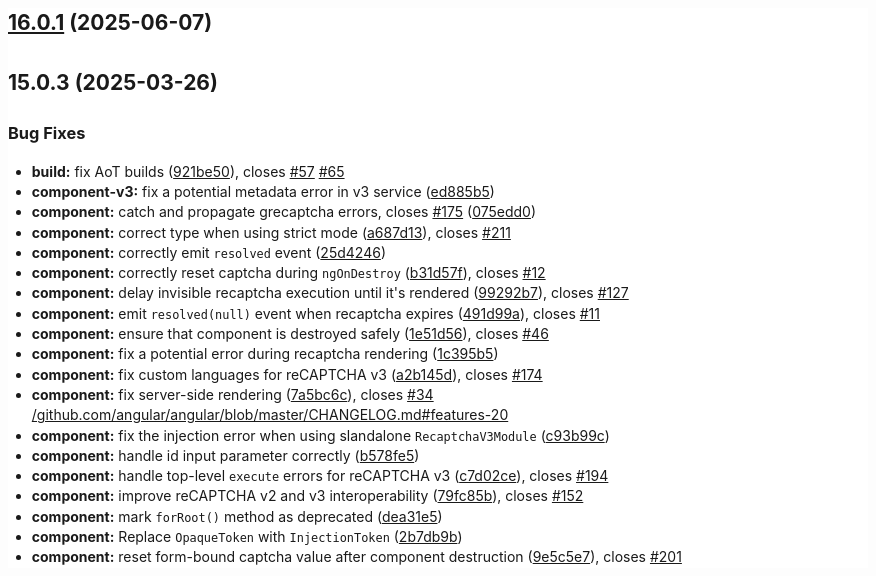 <a name="16.0.1"></a>

## [16.0.1](https://github.com/LakhveerChahal/ng-recaptcha-2/compare/15.0.3...16.0.1) (2025-06-07)

<a name="15.0.3"></a>

## 15.0.3 (2025-03-26)

### Bug Fixes

- **build:** fix AoT builds ([921be50](https://github.com/LakhveerChahal/ng-recaptcha-2/commit/921be50)), closes [#57](https://github.com/LakhveerChahal/ng-recaptcha-2/issues/57) [#65](https://github.com/LakhveerChahal/ng-recaptcha-2/issues/65)
- **component-v3:** fix a potential metadata error in v3 service ([ed885b5](https://github.com/LakhveerChahal/ng-recaptcha-2/commit/ed885b5))
- **component:** catch and propagate grecaptcha errors, closes [#175](https://github.com/LakhveerChahal/ng-recaptcha-2/issues/175) ([075edd0](https://github.com/LakhveerChahal/ng-recaptcha-2/commit/075edd0))
- **component:** correct type when using strict mode ([a687d13](https://github.com/LakhveerChahal/ng-recaptcha-2/commit/a687d13)), closes [#211](https://github.com/LakhveerChahal/ng-recaptcha-2/issues/211)
- **component:** correctly emit `resolved` event ([25d4246](https://github.com/LakhveerChahal/ng-recaptcha-2/commit/25d4246))
- **component:** correctly reset captcha during `ngOnDestroy` ([b31d57f](https://github.com/LakhveerChahal/ng-recaptcha-2/commit/b31d57f)), closes [#12](https://github.com/LakhveerChahal/ng-recaptcha-2/issues/12)
- **component:** delay invisible recaptcha execution until it's rendered ([99292b7](https://github.com/LakhveerChahal/ng-recaptcha-2/commit/99292b7)), closes [#127](https://github.com/LakhveerChahal/ng-recaptcha-2/issues/127)
- **component:** emit `resolved(null)` event when recaptcha expires ([491d99a](https://github.com/LakhveerChahal/ng-recaptcha-2/commit/491d99a)), closes [#11](https://github.com/LakhveerChahal/ng-recaptcha-2/issues/11)
- **component:** ensure that component is destroyed safely ([1e51d56](https://github.com/LakhveerChahal/ng-recaptcha-2/commit/1e51d56)), closes [#46](https://github.com/LakhveerChahal/ng-recaptcha-2/issues/46)
- **component:** fix a potential error during recaptcha rendering ([1c395b5](https://github.com/LakhveerChahal/ng-recaptcha-2/commit/1c395b5))
- **component:** fix custom languages for reCAPTCHA v3 ([a2b145d](https://github.com/LakhveerChahal/ng-recaptcha-2/commit/a2b145d)), closes [#174](https://github.com/LakhveerChahal/ng-recaptcha-2/issues/174)
- **component:** fix server-side rendering ([7a5bc6c](https://github.com/LakhveerChahal/ng-recaptcha-2/commit/7a5bc6c)), closes [#34](https://github.com/LakhveerChahal/ng-recaptcha-2/issues/34) [/github.com/angular/angular/blob/master/CHANGELOG.md#features-20](https://github.com//github.com/angular/angular/blob/master/CHANGELOG.md/issues/features-20)
- **component:** fix the injection error when using slandalone `RecaptchaV3Module` ([c93b99c](https://github.com/LakhveerChahal/ng-recaptcha-2/commit/c93b99c))
- **component:** handle id input parameter correctly ([b578fe5](https://github.com/LakhveerChahal/ng-recaptcha-2/commit/b578fe5))
- **component:** handle top-level `execute` errors for reCAPTCHA v3 ([c7d02ce](https://github.com/LakhveerChahal/ng-recaptcha-2/commit/c7d02ce)), closes [#194](https://github.com/LakhveerChahal/ng-recaptcha-2/issues/194)
- **component:** improve reCAPTCHA v2 and v3 interoperability ([79fc85b](https://github.com/LakhveerChahal/ng-recaptcha-2/commit/79fc85b)), closes [#152](https://github.com/LakhveerChahal/ng-recaptcha-2/issues/152)
- **component:** mark `forRoot()` method as deprecated ([dea31e5](https://github.com/LakhveerChahal/ng-recaptcha-2/commit/dea31e5))
- **component:** Replace `OpaqueToken` with `InjectionToken` ([2b7db9b](https://github.com/LakhveerChahal/ng-recaptcha-2/commit/2b7db9b))
- **component:** reset form-bound captcha value after component destruction ([9e5c5e7](https://github.com/LakhveerChahal/ng-recaptcha-2/commit/9e5c5e7)), closes [#201](https://github.com/LakhveerChahal/ng-recaptcha-2/issues/201)